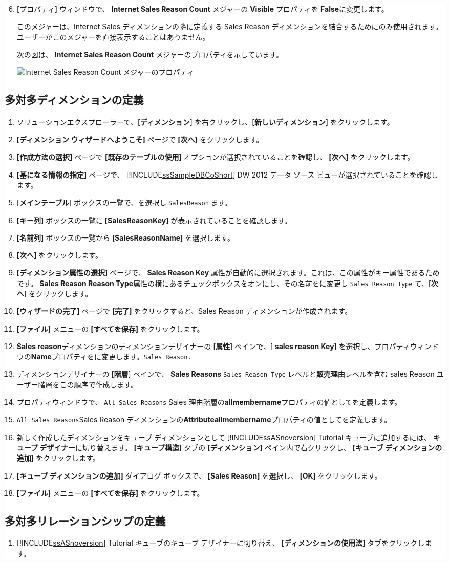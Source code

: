 6.  [プロパティ] ウィンドウで、 **Internet Sales Reason Count** メジャーの **Visible** プロパティを **False**に変更します。

     このメジャーは、Internet Sales ディメンションの隣に定義する Sales Reason ディメンションを結合するためにのみ使用されます。 ユーザーがこのメジャーを直接表示することはありません。

     次の図は、 **Internet Sales Reason Count** メジャーのプロパティを示しています。

     ![Internet Sales Reason Count メジャーのプロパティ](../../2014/tutorials/media/l5-many-to-many-2.gif "Internet Sales Reason Count メジャーのプロパティ")

## <a name="defining-the-many-to-many-dimension"></a>多対多ディメンションの定義

1.  ソリューションエクスプローラーで、[**ディメンション**] を右クリックし、[**新しいディメンション**] をクリックします。

2.  **[ディメンション ウィザードへようこそ]** ページで **[次へ]** をクリックします。

3.  **[作成方法の選択]** ページで **[既存のテーブルの使用]** オプションが選択されていることを確認し、 **[次へ]** をクリックします。

4.  **[基になる情報の指定]** ページで、 [!INCLUDE[ssSampleDBCoShort](../includes/sssampledbcoshort-md.md)] DW 2012 データ ソース ビューが選択されていることを確認します。

5.  [**メインテーブル**] ボックスの一覧で、を選択し `SalesReason` ます。

6.  **[キー列]** ボックスの一覧に **[SalesReasonKey]** が表示されていることを確認します。

7.  **[名前列]** ボックスの一覧から **[SalesReasonName]** を選択します。

8.  **[次へ]** をクリックします。

9. **[ディメンション属性の選択]** ページで、 **Sales Reason Key** 属性が自動的に選択されます。これは、この属性がキー属性であるためです。 **Sales Reason Reason Type**属性の横にあるチェックボックスをオンにし、その名前をに変更し `Sales Reason Type` て、[**次へ**] をクリックします。

10. **[ウィザードの完了]** ページで **[完了]** をクリックすると、Sales Reason ディメンションが作成されます。

11. **[ファイル]** メニューの **[すべてを保存]** をクリックします。

12. **Sales reason**ディメンションのディメンションデザイナーの [**属性**] ペインで、[ **sales reason Key**] を選択し、プロパティウィンドウの**Name**プロパティをに変更します。`Sales Reason.`

13. ディメンションデザイナーの [**階層**] ペインで、 **Sales Reasons** `Sales Reason Type` レベルと**販売理由**レベルを含む sales Reason ユーザー階層をこの順序で作成します。

14. プロパティウィンドウで、 `All Sales Reasons` Sales 理由階層の**allmembername**プロパティの値としてを定義します。

15. `All Sales Reasons`Sales Reason ディメンションの**Attributeallmembername**プロパティの値としてを定義します。

16. 新しく作成したディメンションをキューブ ディメンションとして [!INCLUDE[ssASnoversion](../includes/ssasnoversion-md.md)] Tutorial キューブに追加するには、 **キューブ デザイナー**に切り替えます。 **[キューブ構造]** タブの **[ディメンション]** ペイン内で右クリックし、 **[キューブ ディメンションの追加]** をクリックします。

17. **[キューブ ディメンションの追加]** ダイアログ ボックスで、 **[Sales Reason]** を選択し、 **[OK]** をクリックします。

18. **[ファイル]** メニューの **[すべてを保存]** をクリックします。

## <a name="defining-the-many-to-many-relationship"></a>多対多リレーションシップの定義

1.  [!INCLUDE[ssASnoversion](../includes/ssasnoversion-md.md)] Tutorial キューブのキューブ デザイナーに切り替え、 **[ディメンションの使用法]** タブをクリックします。

